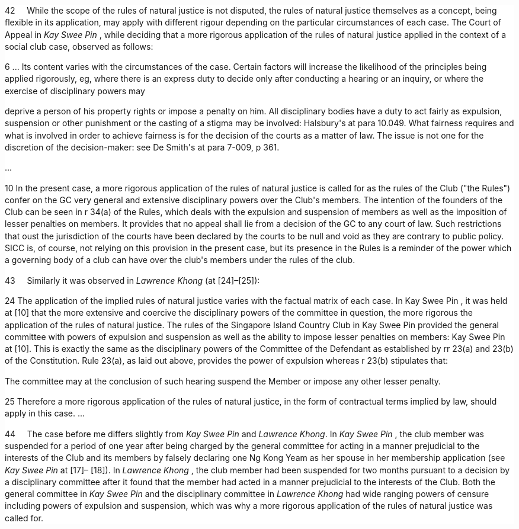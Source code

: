 42     While the scope of the rules of natural justice is not disputed, the rules of natural justice themselves as a concept, being flexible in its application, may apply with different rigour depending on the particular circumstances of each case. The Court of Appeal in _Kay Swee Pin_ , while deciding that a more rigorous application of the rules of natural justice applied in the context of a social club case, observed as follows: 

 6 ... Its content varies with the circumstances of the case. Certain factors will increase the likelihood of the principles being applied rigorously, eg, where there is an express duty to decide only after conducting a hearing or an inquiry, or where the exercise of disciplinary powers may 


 deprive a person of his property rights or impose a penalty on him. All disciplinary bodies have a duty to act fairly as expulsion, suspension or other punishment or the casting of a stigma may be involved: Halsbury's at para 10.049. What fairness requires and what is involved in order to achieve fairness is for the decision of the courts as a matter of law. The issue is not one for the discretion of the decision-maker: see De Smith's at para 7-009, p 361. 

 ... 

 10 In the present case, a more rigorous application of the rules of natural justice is called for as the rules of the Club ("the Rules") confer on the GC very general and extensive disciplinary powers over the Club's members. The intention of the founders of the Club can be seen in r 34(a) of the Rules, which deals with the expulsion and suspension of members as well as the imposition of lesser penalties on members. It provides that no appeal shall lie from a decision of the GC to any court of law. Such restrictions that oust the jurisdiction of the courts have been declared by the courts to be null and void as they are contrary to public policy. SICC is, of course, not relying on this provision in the present case, but its presence in the Rules is a reminder of the power which a governing body of a club can have over the club's members under the rules of the club. 

43     Similarly it was observed in _Lawrence Khong_ (at [24]–[25]): 

 24 The application of the implied rules of natural justice varies with the factual matrix of each case. In Kay Swee Pin , it was held at [10] that the more extensive and coercive the disciplinary powers of the committee in question, the more rigorous the application of the rules of natural justice. The rules of the Singapore Island Country Club in Kay Swee Pin provided the general committee with powers of expulsion and suspension as well as the ability to impose lesser penalties on members: Kay Swee Pin at [10]. This is exactly the same as the disciplinary powers of the Committee of the Defendant as established by rr 23(a) and 23(b) of the Constitution. Rule 23(a), as laid out above, provides the power of expulsion whereas r 23(b) stipulates that: 

 The committee may at the conclusion of such hearing suspend the Member or impose any other lesser penalty. 

 25 Therefore a more rigorous application of the rules of natural justice, in the form of contractual terms implied by law, should apply in this case. ... 

44     The case before me differs slightly from _Kay Swee Pin_ and _Lawrence Khong_. In _Kay Swee Pin_ , the club member was suspended for a period of one year after being charged by the general committee for acting in a manner prejudicial to the interests of the Club and its members by falsely declaring one Ng Kong Yeam as her spouse in her membership application (see _Kay Swee Pin_ at [17]– [18]). In _Lawrence Khong_ , the club member had been suspended for two months pursuant to a decision by a disciplinary committee after it found that the member had acted in a manner prejudicial to the interests of the Club. Both the general committee in _Kay Swee Pin_ and the disciplinary committee in _Lawrence Khong_ had wide ranging powers of censure including powers of expulsion and suspension, which was why a more rigorous application of the rules of natural justice was called for. 
